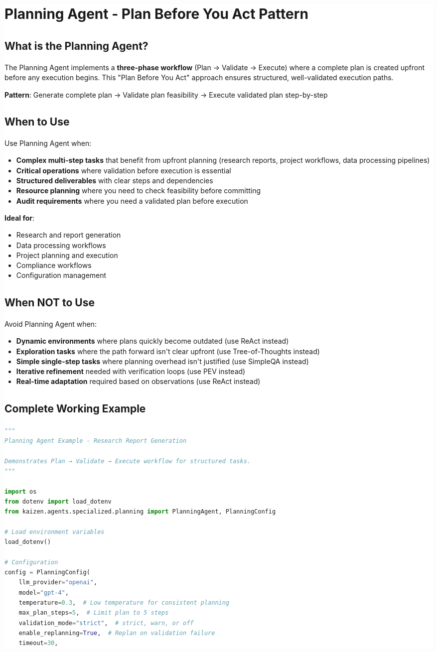 # Planning Agent - Plan Before You Act Pattern

## What is the Planning Agent?

The Planning Agent implements a **three-phase workflow** (Plan → Validate → Execute) where a complete plan is created upfront before any execution begins. This "Plan Before You Act" approach ensures structured, well-validated execution paths.

**Pattern**: Generate complete plan → Validate plan feasibility → Execute validated plan step-by-step

## When to Use

Use Planning Agent when:
- **Complex multi-step tasks** that benefit from upfront planning (research reports, project workflows, data processing pipelines)
- **Critical operations** where validation before execution is essential
- **Structured deliverables** with clear steps and dependencies
- **Resource planning** where you need to check feasibility before committing
- **Audit requirements** where you need a validated plan before execution

**Ideal for**:
- Research and report generation
- Data processing workflows
- Project planning and execution
- Compliance workflows
- Configuration management

## When NOT to Use

Avoid Planning Agent when:
- **Dynamic environments** where plans quickly become outdated (use ReAct instead)
- **Exploration tasks** where the path forward isn't clear upfront (use Tree-of-Thoughts instead)
- **Simple single-step tasks** where planning overhead isn't justified (use SimpleQA instead)
- **Iterative refinement** needed with verification loops (use PEV instead)
- **Real-time adaptation** required based on observations (use ReAct instead)

## Complete Working Example

```python
"""
Planning Agent Example - Research Report Generation

Demonstrates Plan → Validate → Execute workflow for structured tasks.
"""

import os
from dotenv import load_dotenv
from kaizen.agents.specialized.planning import PlanningAgent, PlanningConfig

# Load environment variables
load_dotenv()

# Configuration
config = PlanningConfig(
    llm_provider="openai",
    model="gpt-4",
    temperature=0.3,  # Low temperature for consistent planning
    max_plan_steps=5,  # Limit plan to 5 steps
    validation_mode="strict",  # strict, warn, or off
    enable_replanning=True,  # Replan on validation failure
    timeout=30,
```